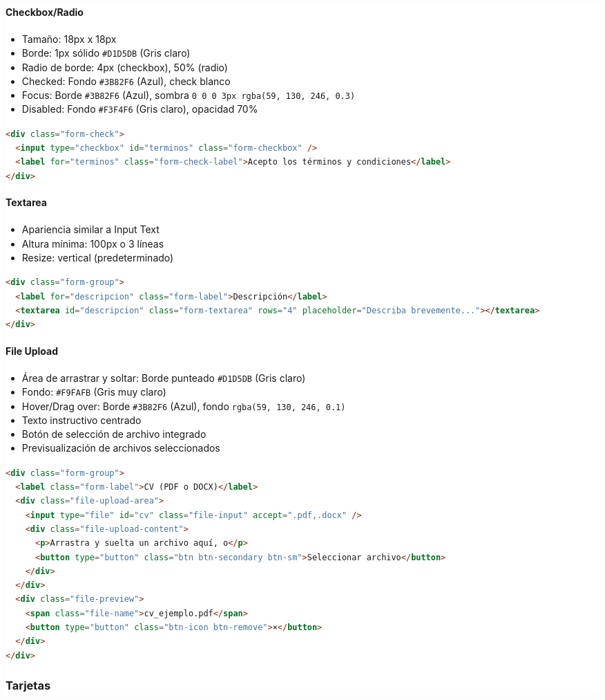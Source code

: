 #### Checkbox/Radio
- Tamaño: 18px x 18px
- Borde: 1px sólido `#D1D5DB` (Gris claro)
- Radio de borde: 4px (checkbox), 50% (radio)
- Checked: Fondo `#3B82F6` (Azul), check blanco
- Focus: Borde `#3B82F6` (Azul), sombra `0 0 0 3px rgba(59, 130, 246, 0.3)`
- Disabled: Fondo `#F3F4F6` (Gris claro), opacidad 70%

```html
<div class="form-check">
  <input type="checkbox" id="terminos" class="form-checkbox" />
  <label for="terminos" class="form-check-label">Acepto los términos y condiciones</label>
</div>
```

#### Textarea
- Apariencia similar a Input Text
- Altura mínima: 100px o 3 líneas
- Resize: vertical (predeterminado)

```html
<div class="form-group">
  <label for="descripcion" class="form-label">Descripción</label>
  <textarea id="descripcion" class="form-textarea" rows="4" placeholder="Describa brevemente..."></textarea>
</div>
```

#### File Upload
- Área de arrastrar y soltar: Borde punteado `#D1D5DB` (Gris claro)
- Fondo: `#F9FAFB` (Gris muy claro)
- Hover/Drag over: Borde `#3B82F6` (Azul), fondo `rgba(59, 130, 246, 0.1)`
- Texto instructivo centrado
- Botón de selección de archivo integrado
- Previsualización de archivos seleccionados

```html
<div class="form-group">
  <label class="form-label">CV (PDF o DOCX)</label>
  <div class="file-upload-area">
    <input type="file" id="cv" class="file-input" accept=".pdf,.docx" />
    <div class="file-upload-content">
      <p>Arrastra y suelta un archivo aquí, o</p>
      <button type="button" class="btn btn-secondary btn-sm">Seleccionar archivo</button>
    </div>
  </div>
  <div class="file-preview">
    <span class="file-name">cv_ejemplo.pdf</span>
    <button type="button" class="btn-icon btn-remove">×</button>
  </div>
</div>
```

### Tarjetas
